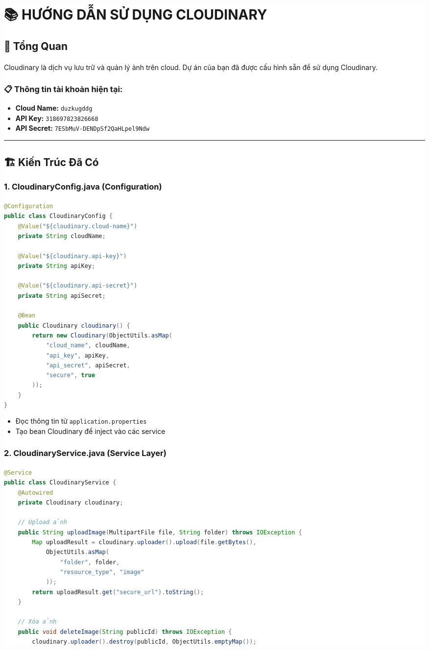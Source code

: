 ﻿# 📚 HƯỚNG DẪN SỬ DỤNG CLOUDINARY

## 🎯 Tổng Quan

Cloudinary là dịch vụ lưu trữ và quản lý ảnh trên cloud. Dự án của bạn đã được cấu hình sẵn để sử dụng Cloudinary.

### 📋 Thông tin tài khoản hiện tại:
- **Cloud Name:** `duzkugddg`
- **API Key:** `318697823826668`
- **API Secret:** `7ESbMuV-DENDpSf2QaHLpel9Ndw`

---

## 🏗️ Kiến Trúc Đã Có

### 1. **CloudinaryConfig.java** (Configuration)
```java
@Configuration
public class CloudinaryConfig {
    @Value("${cloudinary.cloud-name}")
    private String cloudName;
    
    @Value("${cloudinary.api-key}")
    private String apiKey;
    
    @Value("${cloudinary.api-secret}")
    private String apiSecret;

    @Bean
    public Cloudinary cloudinary() {
        return new Cloudinary(ObjectUtils.asMap(
            "cloud_name", cloudName,
            "api_key", apiKey,
            "api_secret", apiSecret,
            "secure", true
        ));
    }
}
```
- Đọc thông tin từ `application.properties`
- Tạo bean Cloudinary để inject vào các service

### 2. **CloudinaryService.java** (Service Layer)
```java
@Service
public class CloudinaryService {
    @Autowired
    private Cloudinary cloudinary;

    // Upload ảnh
    public String uploadImage(MultipartFile file, String folder) throws IOException {
        Map uploadResult = cloudinary.uploader().upload(file.getBytes(),
            ObjectUtils.asMap(
                "folder", folder,
                "resource_type", "image"
            ));
        return uploadResult.get("secure_url").toString();
    }
    
    // Xóa ảnh
    public void deleteImage(String publicId) throws IOException {
        cloudinary.uploader().destroy(publicId, ObjectUtils.emptyMap());
```